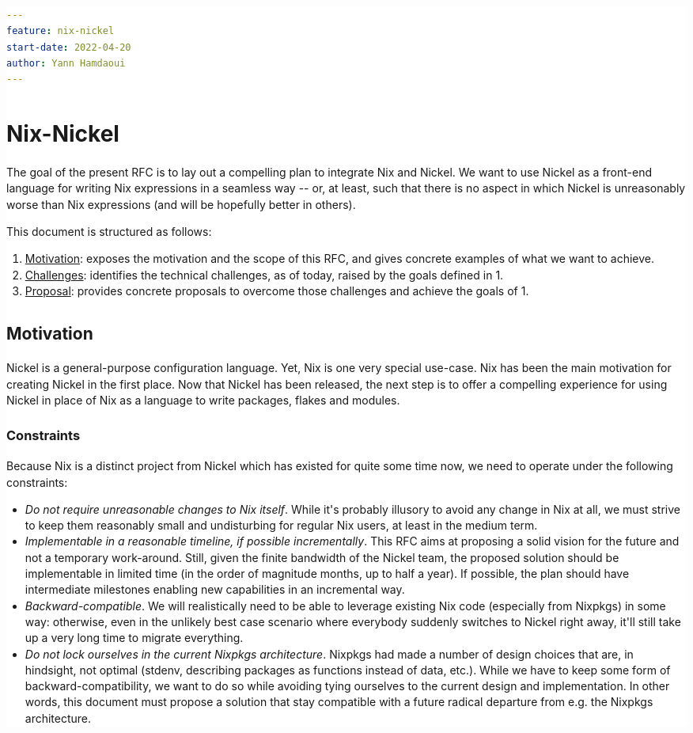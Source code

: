 ```yaml
---
feature: nix-nickel
start-date: 2022-04-20
author: Yann Hamdaoui
---
```


# Nix-Nickel

The goal of the present RFC is to lay out a compelling plan to integrate Nix and
Nickel. We want to use Nickel as a front-end language for writing Nix
expressions in a seamless way -- or, at least, such that there is no aspect in
which Nickel is unreasonably worse than Nix expressions (and will be hopefully
better in others).

This document is structured as follows:

1. [Motivation](#motivation): exposes the motivation and the scope of this RFC,
   and gives concrete examples of what we want to achieve.
2. [Challenges](#challenges): identifies the technical challenges, as of today,
   raised by the goals defined in 1.
3. [Proposal](#proposal): provides concrete proposals to overcome those
   challenges and achieve the goals of 1.

## Motivation

Nickel is a general-purpose configuration language. Yet, Nix is one very special
use-case. Nix has been the main motivation for creating Nickel in the first
place. Now that Nickel has been released, the next step is to offer a compelling
experience for using Nickel in place of Nix as a language to write packages,
flakes and modules.

### Constraints

Because Nix is a distinct project from Nickel which has existed for quite some
time now, we need to operate under the following constraints:

- _Do not require unreasonable changes to Nix itself_. While it's probably
    illusory to avoid any change in Nix at all, we must strive to keep them
    reasonably small and undisturbing for regular Nix users, at least in the
    medium term.
- _Implementable in a reasonable timeline, if possible incrementally_. This RFC
    aims at proposing a solid vision for the future and not a temporary
    work-around. Still, given the finite bandwidth of the Nickel team, the
    proposed solution should be implementable in limited time (in the order of
    magnitude months, up to half a year). If possible, the plan should have
    intermediate milestones enabling new capabilities in an incremental way.
- _Backward-compatible_. We will realistically need to be able to leverage
    existing Nix code (especially from Nixpkgs) in some way: otherwise, even in
    the unlikely best case scenario where everybody suddenly switches to Nickel
    right away, it'll still take up a very long time to migrate everything.
- _Do not lock ourselves in the current Nixpkgs architecture_. Nixpkgs had
    made a number of design choices that are, in hindsight, not optimal (stdenv,
    describing packages as functions instead of data, etc.). While we have to
    keep some form of backward-compatibility, we want to do so while avoiding
    tying ourselves to the current design and implementation. In other words, this
    document must propose a solution that stay compatible with a future radical
    departure from e.g. the Nixpkgs architecture.
